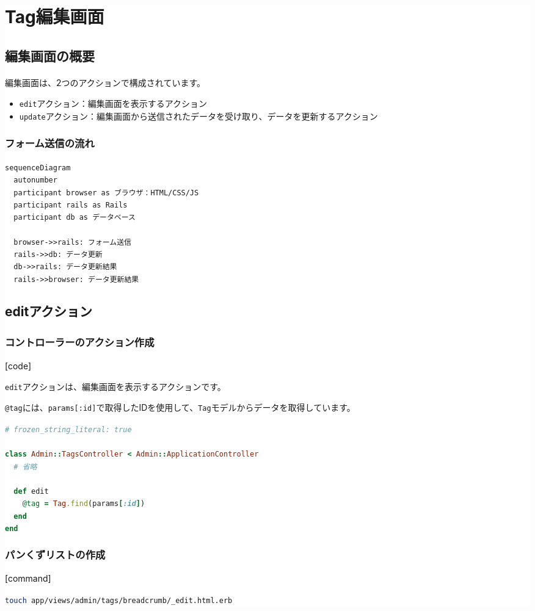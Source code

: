 # Tag編集画面

## 編集画面の概要

編集画面は、2つのアクションで構成されています。

- `edit`アクション：編集画面を表示するアクション
- `update`アクション：編集画面から送信されたデータを受け取り、データを更新するアクション

### フォーム送信の流れ

```mermaid
sequenceDiagram
  autonumber
  participant browser as ブラウザ：HTML/CSS/JS
  participant rails as Rails
  participant db as データベース

  browser->>rails: フォーム送信
  rails->>db: データ更新
  db->>rails: データ更新結果
  rails->>browser: データ更新結果
```

## editアクション

### コントローラーのアクション作成

[code]

`edit`アクションは、編集画面を表示するアクションです。

`@tag`には、`params[:id]`で取得したIDを使用して、`Tag`モデルからデータを取得しています。

```ruby
# frozen_string_literal: true

class Admin::TagsController < Admin::ApplicationController
  # 省略

  def edit
    @tag = Tag.find(params[:id])
  end
end
```

### パンくずリストの作成

[command]

```bash
touch app/views/admin/tags/breadcrumb/_edit.html.erb
```
